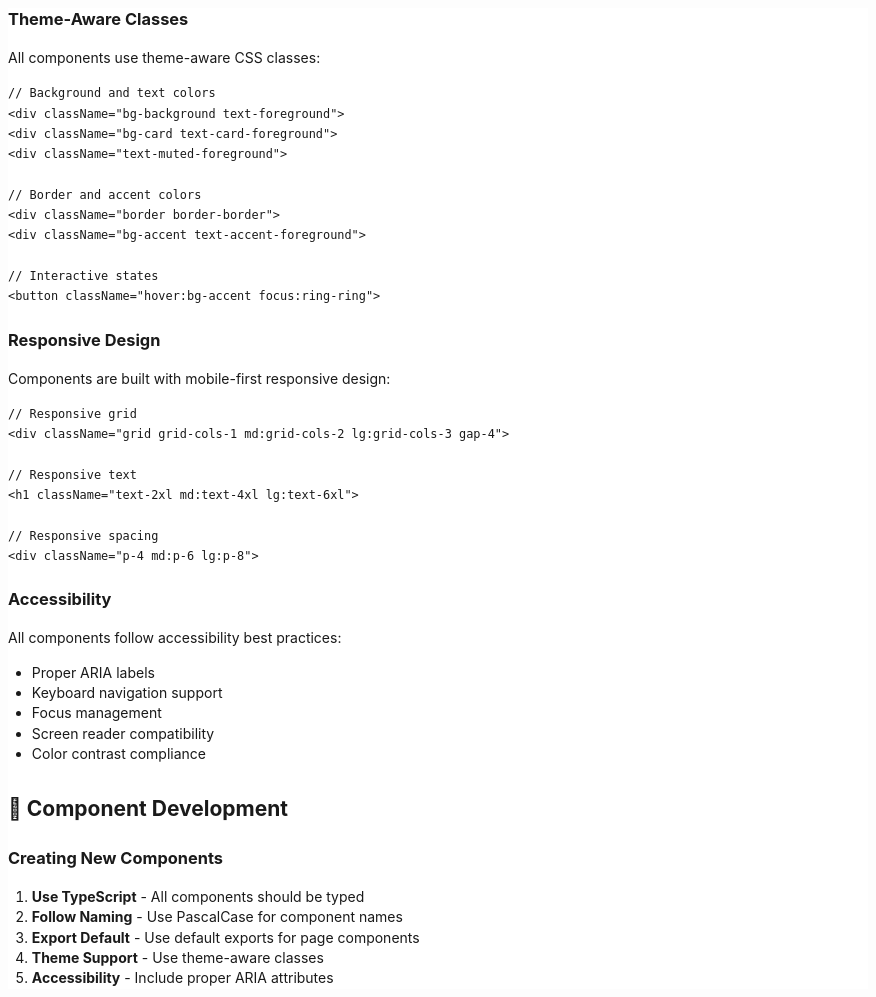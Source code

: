 ### Theme-Aware Classes

All components use theme-aware CSS classes:

```tsx
// Background and text colors
<div className="bg-background text-foreground">
<div className="bg-card text-card-foreground">
<div className="text-muted-foreground">

// Border and accent colors
<div className="border border-border">
<div className="bg-accent text-accent-foreground">

// Interactive states
<button className="hover:bg-accent focus:ring-ring">
```

### Responsive Design

Components are built with mobile-first responsive design:

```tsx
// Responsive grid
<div className="grid grid-cols-1 md:grid-cols-2 lg:grid-cols-3 gap-4">

// Responsive text
<h1 className="text-2xl md:text-4xl lg:text-6xl">

// Responsive spacing
<div className="p-4 md:p-6 lg:p-8">
```

### Accessibility

All components follow accessibility best practices:

- Proper ARIA labels
- Keyboard navigation support
- Focus management
- Screen reader compatibility
- Color contrast compliance

## 🔧 Component Development

### Creating New Components

1. **Use TypeScript** - All components should be typed
2. **Follow Naming** - Use PascalCase for component names
3. **Export Default** - Use default exports for page components
4. **Theme Support** - Use theme-aware classes
5. **Accessibility** - Include proper ARIA attributes
